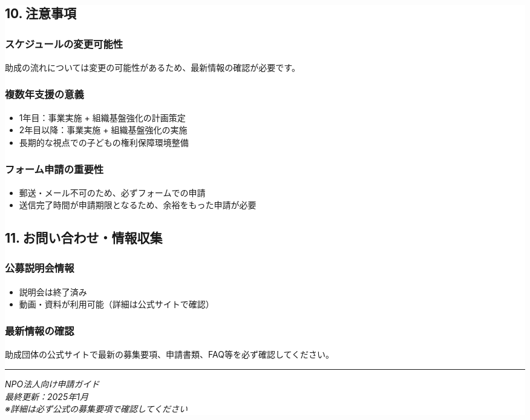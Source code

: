 ## 10. 注意事項

### スケジュールの変更可能性
助成の流れについては変更の可能性があるため、最新情報の確認が必要です。

### 複数年支援の意義
- 1年目：事業実施 + 組織基盤強化の計画策定
- 2年目以降：事業実施 + 組織基盤強化の実施
- 長期的な視点での子どもの権利保障環境整備

### フォーム申請の重要性
- 郵送・メール不可のため、必ずフォームでの申請
- 送信完了時間が申請期限となるため、余裕をもった申請が必要

## 11. お問い合わせ・情報収集

### 公募説明会情報
- 説明会は終了済み
- 動画・資料が利用可能（詳細は公式サイトで確認）

### 最新情報の確認
助成団体の公式サイトで最新の募集要項、申請書類、FAQ等を必ず確認してください。

---
*NPO法人向け申請ガイド*  
*最終更新：2025年1月*  
*※詳細は必ず公式の募集要項で確認してください*